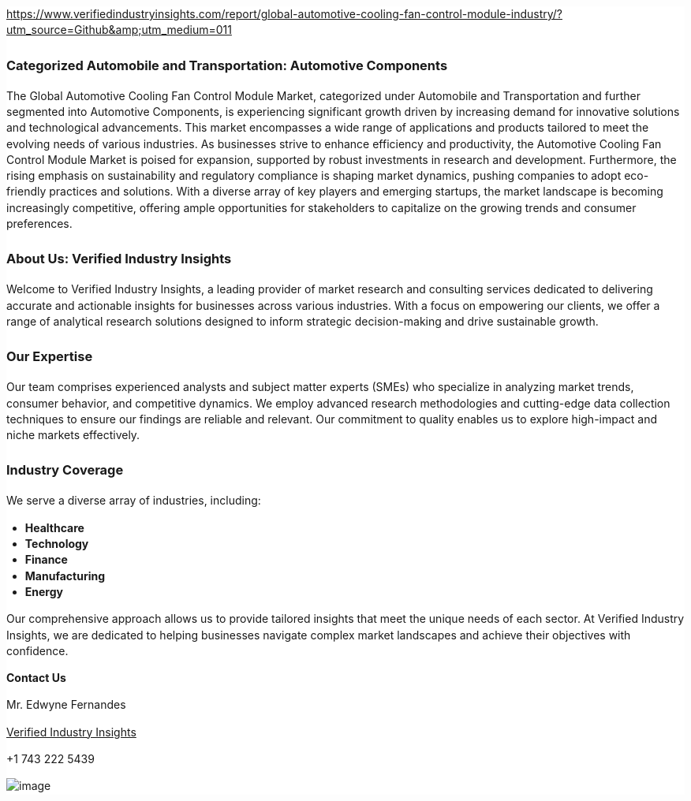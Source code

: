 </strong><a href="https://www.verifiedindustryinsights.com/report/global-automotive-cooling-fan-control-module-industry/?utm_source=Github&amp;utm_medium=011">https://www.verifiedindustryinsights.com/report/global-automotive-cooling-fan-control-module-industry/?utm_source=Github&amp;utm_medium=011</a>&nbsp;</p><h3>Categorized Automobile and Transportation: Automotive Components </h3><p>The Global Automotive Cooling Fan Control Module Market, categorized under Automobile and Transportation and further segmented into Automotive Components, is experiencing significant growth driven by increasing demand for innovative solutions and technological advancements. This market encompasses a wide range of applications and products tailored to meet the evolving needs of various industries. As businesses strive to enhance efficiency and productivity, the Automotive Cooling Fan Control Module Market is poised for expansion, supported by robust investments in research and development. Furthermore, the rising emphasis on sustainability and regulatory compliance is shaping market dynamics, pushing companies to adopt eco-friendly practices and solutions. With a diverse array of key players and emerging startups, the market landscape is becoming increasingly competitive, offering ample opportunities for stakeholders to capitalize on the growing trends and consumer preferences.</p><h3>About Us: Verified Industry Insights</h3><p>Welcome to Verified Industry Insights, a leading provider of market research and consulting services dedicated to delivering accurate and actionable insights for businesses across various industries. With a focus on empowering our clients, we offer a range of analytical research solutions designed to inform strategic decision-making and drive sustainable growth.</p><h3>Our Expertise</h3><p>Our team comprises experienced analysts and subject matter experts (SMEs) who specialize in analyzing market trends, consumer behavior, and competitive dynamics. We employ advanced research methodologies and cutting-edge data collection techniques to ensure our findings are reliable and relevant. Our commitment to quality enables us to explore high-impact and niche markets effectively.</p><h3>Industry Coverage</h3><p>We serve a diverse array of industries, including:</p><ul><li><strong>Healthcare</strong></li><li><strong>Technology</strong></li><li><strong>Finance</strong></li><li><strong>Manufacturing</strong></li><li><strong>Energy</strong></li></ul><p>Our comprehensive approach allows us to provide tailored insights that meet the unique needs of each sector. At Verified Industry Insights, we are dedicated to helping businesses navigate complex market landscapes and achieve their objectives with confidence.</p><p><strong>Contact Us</strong></p><p>Mr. Edwyne Fernandes</p><p><a href="https://www.verifiedindustryinsights.com/">Verified Industry Insights</a></p><p>+1 743 222 5439</p>
![image](https://github.com/user-attachments/assets/179d459e-e5de-40c9-9785-81a7810db413)
